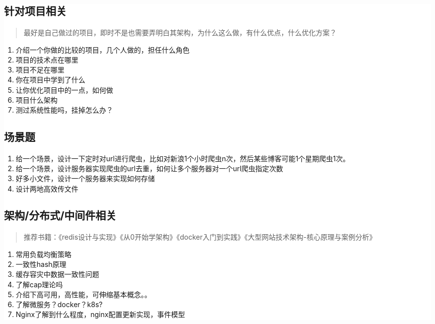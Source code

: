 ## 针对项目相关
> 最好是自己做过的项目，即时不是也需要弄明白其架构，为什么这么做，有什么优点，什么优化方案？

1. 介绍一个你做的比较的项目，几个人做的，担任什么角色
1. 项目的技术点在哪里
1. 项目不足在哪里
1. 你在项目中学到了什么
1. 让你优化项目中的一点，如何做
1. 项目什么架构
1. 测过系统性能吗，挂掉怎么办？

## 场景题
1. 给一个场景，设计一下定时对url进行爬虫，比如对新浪1个小时爬虫n次，然后某些博客可能1个星期爬虫1次。
1. 给一个场景，设计服务器实现爬虫的url去重，如何让多个服务器对一个url爬虫指定次数
1. 好多小文件，设计一个服务器来实现如何存储
1. 设计两地高效传文件

## 架构/分布式/中间件相关
> 推荐书籍：《redis设计与实现》《从0开始学架构》《docker入门到实践》《大型网站技术架构-核心原理与案例分析》

1. 常用负载均衡策略
1. 一致性hash原理
1. 缓存容灾中数据一致性问题
1. 了解cap理论吗
1. 介绍下高可用，高性能，可伸缩基本概念。。
1. 了解微服务？docker？k8s?
1. Nginx了解到什么程度，nginx配置更新实现，事件模型
